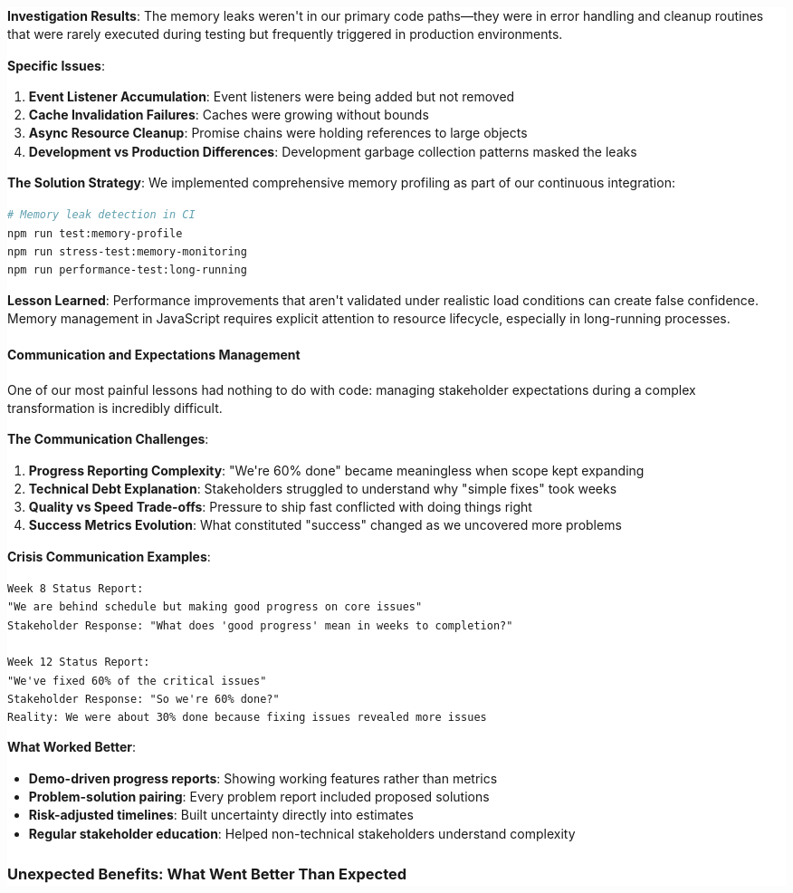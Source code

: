 **Investigation Results**:
The memory leaks weren't in our primary code paths—they were in error handling and cleanup routines that were rarely executed during testing but frequently triggered in production environments.

**Specific Issues**:
1. **Event Listener Accumulation**: Event listeners were being added but not removed
2. **Cache Invalidation Failures**: Caches were growing without bounds
3. **Async Resource Cleanup**: Promise chains were holding references to large objects
4. **Development vs Production Differences**: Development garbage collection patterns masked the leaks

**The Solution Strategy**:
We implemented comprehensive memory profiling as part of our continuous integration:
```bash
# Memory leak detection in CI
npm run test:memory-profile
npm run stress-test:memory-monitoring  
npm run performance-test:long-running
```

**Lesson Learned**: Performance improvements that aren't validated under realistic load conditions can create false confidence. Memory management in JavaScript requires explicit attention to resource lifecycle, especially in long-running processes.

#### Communication and Expectations Management

One of our most painful lessons had nothing to do with code: managing stakeholder expectations during a complex transformation is incredibly difficult.

**The Communication Challenges**:
1. **Progress Reporting Complexity**: "We're 60% done" became meaningless when scope kept expanding
2. **Technical Debt Explanation**: Stakeholders struggled to understand why "simple fixes" took weeks
3. **Quality vs Speed Trade-offs**: Pressure to ship fast conflicted with doing things right
4. **Success Metrics Evolution**: What constituted "success" changed as we uncovered more problems

**Crisis Communication Examples**:
```
Week 8 Status Report:
"We are behind schedule but making good progress on core issues"
Stakeholder Response: "What does 'good progress' mean in weeks to completion?"

Week 12 Status Report:  
"We've fixed 60% of the critical issues"
Stakeholder Response: "So we're 60% done?"
Reality: We were about 30% done because fixing issues revealed more issues
```

**What Worked Better**:
- **Demo-driven progress reports**: Showing working features rather than metrics
- **Problem-solution pairing**: Every problem report included proposed solutions
- **Risk-adjusted timelines**: Built uncertainty directly into estimates
- **Regular stakeholder education**: Helped non-technical stakeholders understand complexity

### Unexpected Benefits: What Went Better Than Expected
